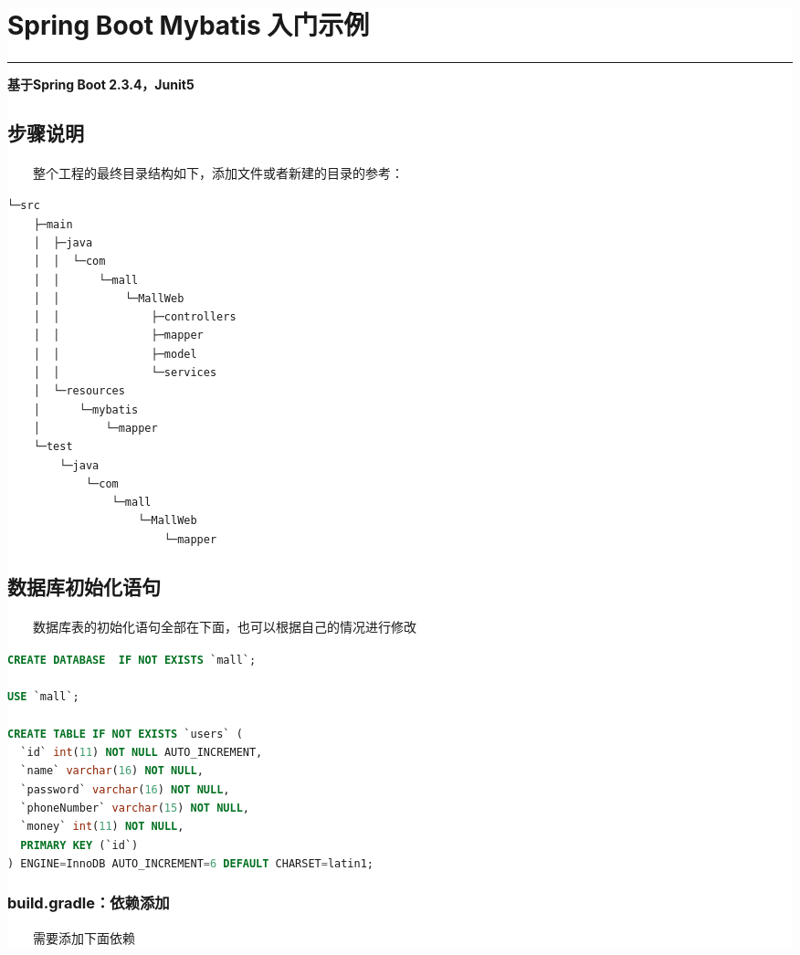 # Spring Boot Mybatis 入门示例
***

**基于Spring Boot 2.3.4，Junit5**

## 步骤说明
&ensp;&ensp;&ensp;&ensp;整个工程的最终目录结构如下，添加文件或者新建的目录的参考：

```bash
└─src
    ├─main
    │  ├─java
    │  │  └─com
    │  │      └─mall
    │  │          └─MallWeb
    │  │              ├─controllers
    │  │              ├─mapper
    │  │              ├─model
    │  │              └─services
    │  └─resources
    │      └─mybatis
    │          └─mapper
    └─test
        └─java
            └─com
                └─mall
                    └─MallWeb
                        └─mapper
```

## 数据库初始化语句
&ensp;&ensp;&ensp;&ensp;数据库表的初始化语句全部在下面，也可以根据自己的情况进行修改

```sql
CREATE DATABASE  IF NOT EXISTS `mall`;

USE `mall`;

CREATE TABLE IF NOT EXISTS `users` (
  `id` int(11) NOT NULL AUTO_INCREMENT,
  `name` varchar(16) NOT NULL,
  `password` varchar(16) NOT NULL,
  `phoneNumber` varchar(15) NOT NULL,
  `money` int(11) NOT NULL,
  PRIMARY KEY (`id`)
) ENGINE=InnoDB AUTO_INCREMENT=6 DEFAULT CHARSET=latin1;
```

### build.gradle：依赖添加
&ensp;&ensp;&ensp;&ensp;需要添加下面依赖

